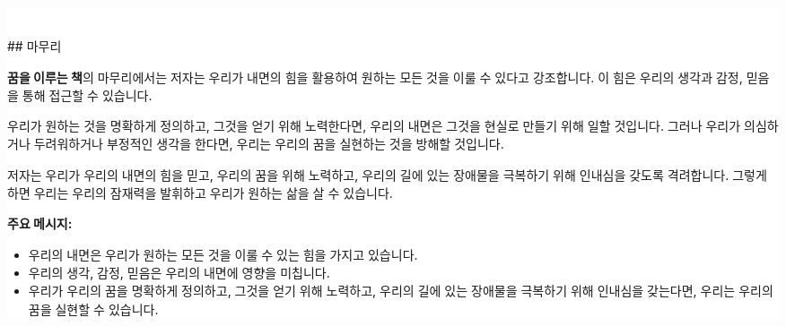 <p>&nbsp;</p>
## 마무리

**꿈을 이루는 책**의 마무리에서는 저자는 우리가 내면의 힘을 활용하여 원하는 모든 것을 이룰 수 있다고 강조합니다. 이 힘은 우리의 생각과 감정, 믿음을 통해 접근할 수 있습니다.

우리가 원하는 것을 명확하게 정의하고, 그것을 얻기 위해 노력한다면, 우리의 내면은 그것을 현실로 만들기 위해 일할 것입니다. 그러나 우리가 의심하거나 두려워하거나 부정적인 생각을 한다면, 우리는 우리의 꿈을 실현하는 것을 방해할 것입니다.

저자는 우리가 우리의 내면의 힘을 믿고, 우리의 꿈을 위해 노력하고, 우리의 길에 있는 장애물을 극복하기 위해 인내심을 갖도록 격려합니다. 그렇게 하면 우리는 우리의 잠재력을 발휘하고 우리가 원하는 삶을 살 수 있습니다.

**주요 메시지:**

* 우리의 내면은 우리가 원하는 모든 것을 이룰 수 있는 힘을 가지고 있습니다.
* 우리의 생각, 감정, 믿음은 우리의 내면에 영향을 미칩니다.
* 우리가 우리의 꿈을 명확하게 정의하고, 그것을 얻기 위해 노력하고, 우리의 길에 있는 장애물을 극복하기 위해 인내심을 갖는다면, 우리는 우리의 꿈을 실현할 수 있습니다.